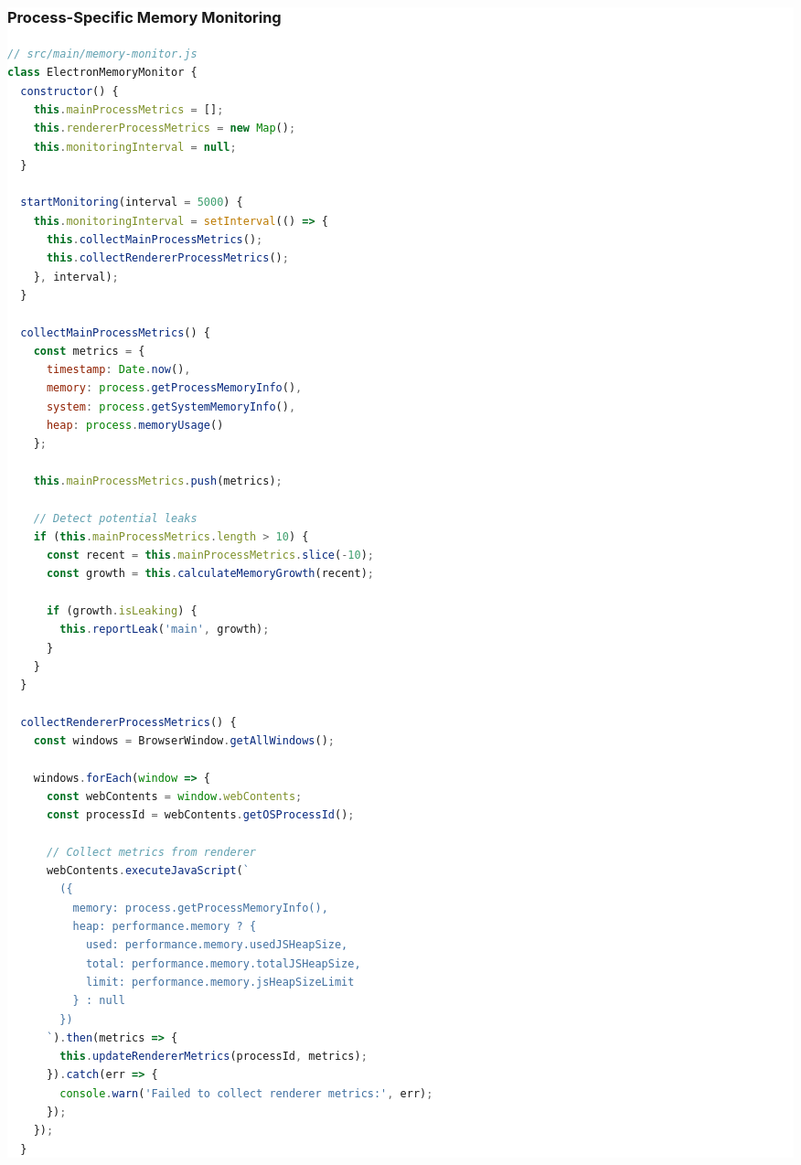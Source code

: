 ### Process-Specific Memory Monitoring

```javascript
// src/main/memory-monitor.js
class ElectronMemoryMonitor {
  constructor() {
    this.mainProcessMetrics = [];
    this.rendererProcessMetrics = new Map();
    this.monitoringInterval = null;
  }
  
  startMonitoring(interval = 5000) {
    this.monitoringInterval = setInterval(() => {
      this.collectMainProcessMetrics();
      this.collectRendererProcessMetrics();
    }, interval);
  }
  
  collectMainProcessMetrics() {
    const metrics = {
      timestamp: Date.now(),
      memory: process.getProcessMemoryInfo(),
      system: process.getSystemMemoryInfo(),
      heap: process.memoryUsage()
    };
    
    this.mainProcessMetrics.push(metrics);
    
    // Detect potential leaks
    if (this.mainProcessMetrics.length > 10) {
      const recent = this.mainProcessMetrics.slice(-10);
      const growth = this.calculateMemoryGrowth(recent);
      
      if (growth.isLeaking) {
        this.reportLeak('main', growth);
      }
    }
  }
  
  collectRendererProcessMetrics() {
    const windows = BrowserWindow.getAllWindows();
    
    windows.forEach(window => {
      const webContents = window.webContents;
      const processId = webContents.getOSProcessId();
      
      // Collect metrics from renderer
      webContents.executeJavaScript(`
        ({
          memory: process.getProcessMemoryInfo(),
          heap: performance.memory ? {
            used: performance.memory.usedJSHeapSize,
            total: performance.memory.totalJSHeapSize,
            limit: performance.memory.jsHeapSizeLimit
          } : null
        })
      `).then(metrics => {
        this.updateRendererMetrics(processId, metrics);
      }).catch(err => {
        console.warn('Failed to collect renderer metrics:', err);
      });
    });
  }
```